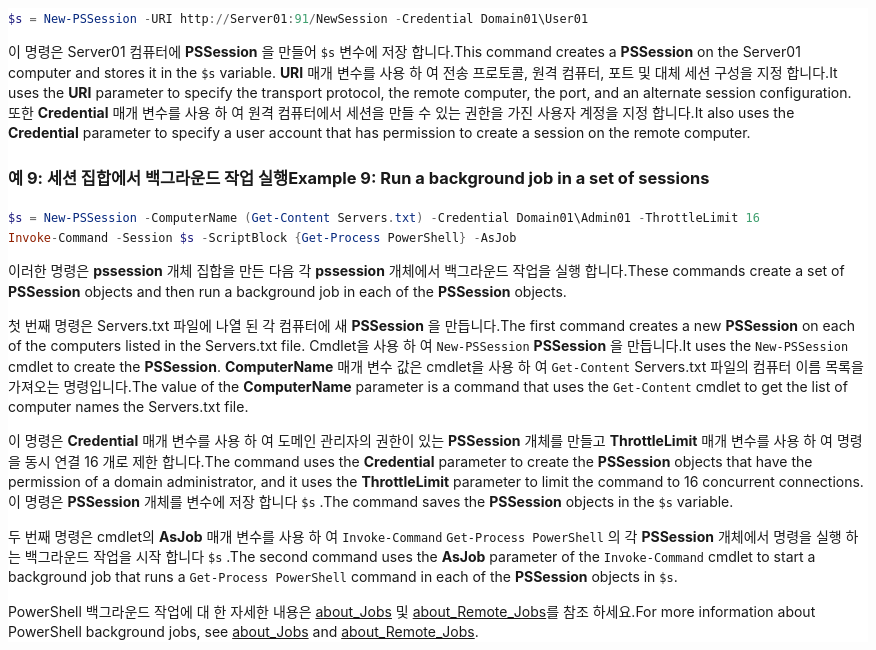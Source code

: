 ```powershell
$s = New-PSSession -URI http://Server01:91/NewSession -Credential Domain01\User01
```

<span data-ttu-id="c3edf-168">이 명령은 Server01 컴퓨터에 **PSSession** 을 만들어 `$s` 변수에 저장 합니다.</span><span class="sxs-lookup"><span data-stu-id="c3edf-168">This command creates a **PSSession** on the Server01 computer and stores it in the `$s` variable.</span></span> <span data-ttu-id="c3edf-169">**URI** 매개 변수를 사용 하 여 전송 프로토콜, 원격 컴퓨터, 포트 및 대체 세션 구성을 지정 합니다.</span><span class="sxs-lookup"><span data-stu-id="c3edf-169">It uses the **URI** parameter to specify the transport protocol, the remote computer, the port, and an alternate session configuration.</span></span> <span data-ttu-id="c3edf-170">또한 **Credential** 매개 변수를 사용 하 여 원격 컴퓨터에서 세션을 만들 수 있는 권한을 가진 사용자 계정을 지정 합니다.</span><span class="sxs-lookup"><span data-stu-id="c3edf-170">It also uses the **Credential** parameter to specify a user account that has permission to create a session on the remote computer.</span></span>

### <span data-ttu-id="c3edf-171">예 9: 세션 집합에서 백그라운드 작업 실행</span><span class="sxs-lookup"><span data-stu-id="c3edf-171">Example 9: Run a background job in a set of sessions</span></span>

```powershell
$s = New-PSSession -ComputerName (Get-Content Servers.txt) -Credential Domain01\Admin01 -ThrottleLimit 16
Invoke-Command -Session $s -ScriptBlock {Get-Process PowerShell} -AsJob
```

<span data-ttu-id="c3edf-172">이러한 명령은 **pssession** 개체 집합을 만든 다음 각 **pssession** 개체에서 백그라운드 작업을 실행 합니다.</span><span class="sxs-lookup"><span data-stu-id="c3edf-172">These commands create a set of **PSSession** objects and then run a background job in each of the **PSSession** objects.</span></span>

<span data-ttu-id="c3edf-173">첫 번째 명령은 Servers.txt 파일에 나열 된 각 컴퓨터에 새 **PSSession** 을 만듭니다.</span><span class="sxs-lookup"><span data-stu-id="c3edf-173">The first command creates a new **PSSession** on each of the computers listed in the Servers.txt file.</span></span> <span data-ttu-id="c3edf-174">Cmdlet을 사용 하 여 `New-PSSession` **PSSession** 을 만듭니다.</span><span class="sxs-lookup"><span data-stu-id="c3edf-174">It uses the `New-PSSession` cmdlet to create the **PSSession**.</span></span> <span data-ttu-id="c3edf-175">**ComputerName** 매개 변수 값은 cmdlet을 사용 하 여 `Get-Content` Servers.txt 파일의 컴퓨터 이름 목록을 가져오는 명령입니다.</span><span class="sxs-lookup"><span data-stu-id="c3edf-175">The value of the **ComputerName** parameter is a command that uses the `Get-Content` cmdlet to get the list of computer names the Servers.txt file.</span></span>

<span data-ttu-id="c3edf-176">이 명령은 **Credential** 매개 변수를 사용 하 여 도메인 관리자의 권한이 있는 **PSSession** 개체를 만들고 **ThrottleLimit** 매개 변수를 사용 하 여 명령을 동시 연결 16 개로 제한 합니다.</span><span class="sxs-lookup"><span data-stu-id="c3edf-176">The command uses the **Credential** parameter to create the **PSSession** objects that have the permission of a domain administrator, and it uses the **ThrottleLimit** parameter to limit the command to 16 concurrent connections.</span></span> <span data-ttu-id="c3edf-177">이 명령은 **PSSession** 개체를 변수에 저장 합니다 `$s` .</span><span class="sxs-lookup"><span data-stu-id="c3edf-177">The command saves the **PSSession** objects in the `$s` variable.</span></span>

<span data-ttu-id="c3edf-178">두 번째 명령은 cmdlet의 **AsJob** 매개 변수를 사용 하 여 `Invoke-Command` `Get-Process PowerShell` 의 각 **PSSession** 개체에서 명령을 실행 하는 백그라운드 작업을 시작 합니다 `$s` .</span><span class="sxs-lookup"><span data-stu-id="c3edf-178">The second command uses the **AsJob** parameter of the `Invoke-Command` cmdlet to start a background job that runs a `Get-Process PowerShell` command in each of the **PSSession** objects in `$s`.</span></span>

<span data-ttu-id="c3edf-179">PowerShell 백그라운드 작업에 대 한 자세한 내용은 [about_Jobs](About/about_Jobs.md) 및 [about_Remote_Jobs](About/about_Remote_Jobs.md)를 참조 하세요.</span><span class="sxs-lookup"><span data-stu-id="c3edf-179">For more information about PowerShell background jobs, see [about_Jobs](About/about_Jobs.md) and [about_Remote_Jobs](About/about_Remote_Jobs.md).</span></span>
